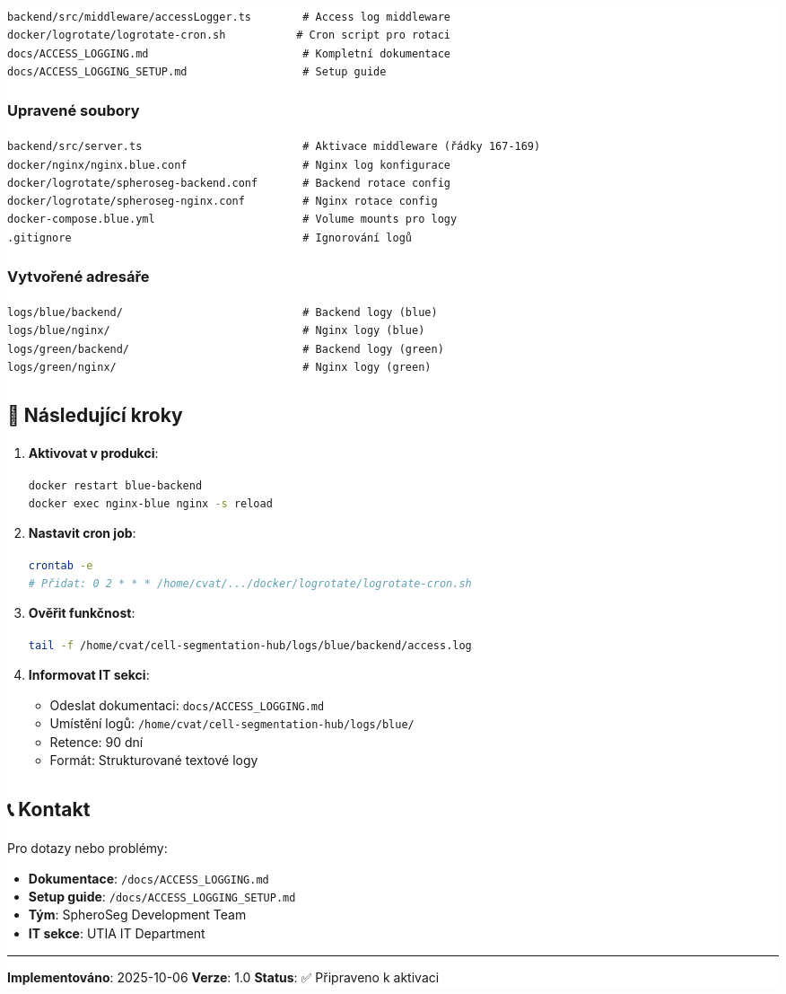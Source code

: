 ```
backend/src/middleware/accessLogger.ts        # Access log middleware
docker/logrotate/logrotate-cron.sh           # Cron script pro rotaci
docs/ACCESS_LOGGING.md                        # Kompletní dokumentace
docs/ACCESS_LOGGING_SETUP.md                  # Setup guide
```

### Upravené soubory

```
backend/src/server.ts                         # Aktivace middleware (řádky 167-169)
docker/nginx/nginx.blue.conf                  # Nginx log konfigurace
docker/logrotate/spheroseg-backend.conf       # Backend rotace config
docker/logrotate/spheroseg-nginx.conf         # Nginx rotace config
docker-compose.blue.yml                       # Volume mounts pro logy
.gitignore                                    # Ignorování logů
```

### Vytvořené adresáře

```
logs/blue/backend/                            # Backend logy (blue)
logs/blue/nginx/                              # Nginx logy (blue)
logs/green/backend/                           # Backend logy (green)
logs/green/nginx/                             # Nginx logy (green)
```

## 🔧 Následující kroky

1. **Aktivovat v produkci**:

   ```bash
   docker restart blue-backend
   docker exec nginx-blue nginx -s reload
   ```

2. **Nastavit cron job**:

   ```bash
   crontab -e
   # Přidat: 0 2 * * * /home/cvat/.../docker/logrotate/logrotate-cron.sh
   ```

3. **Ověřit funkčnost**:

   ```bash
   tail -f /home/cvat/cell-segmentation-hub/logs/blue/backend/access.log
   ```

4. **Informovat IT sekci**:
   - Odeslat dokumentaci: `docs/ACCESS_LOGGING.md`
   - Umístění logů: `/home/cvat/cell-segmentation-hub/logs/blue/`
   - Retence: 90 dní
   - Formát: Strukturované textové logy

## 📞 Kontakt

Pro dotazy nebo problémy:

- **Dokumentace**: `/docs/ACCESS_LOGGING.md`
- **Setup guide**: `/docs/ACCESS_LOGGING_SETUP.md`
- **Tým**: SpheroSeg Development Team
- **IT sekce**: UTIA IT Department

---

**Implementováno**: 2025-10-06
**Verze**: 1.0
**Status**: ✅ Připraveno k aktivaci
